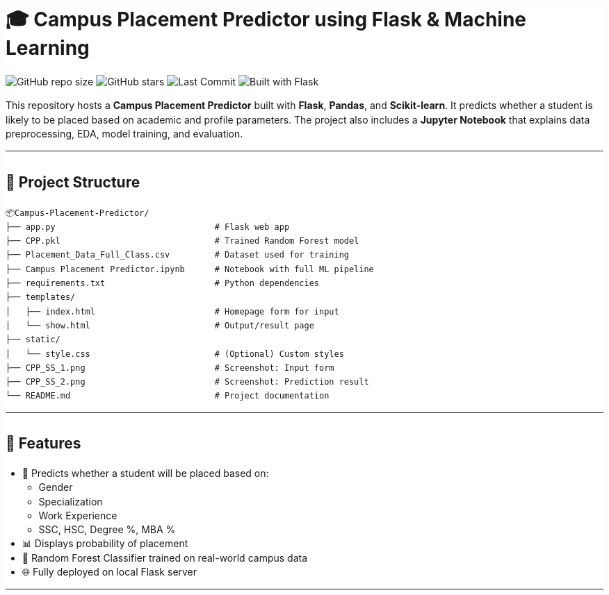 # 🎓 Campus Placement Predictor using Flask & Machine Learning

![GitHub repo size](https://img.shields.io/github/repo-size/sg2499/Campus-Placement-Predictor)
![GitHub stars](https://img.shields.io/github/stars/sg2499/Campus-Placement-Predictor?style=social)
![Last Commit](https://img.shields.io/github/last-commit/sg2499/Campus-Placement-Predictor)
![Built with Flask](https://img.shields.io/badge/Built%20With-Flask-blue)

This repository hosts a **Campus Placement Predictor** built with **Flask**, **Pandas**, and **Scikit-learn**. It predicts whether a student is likely to be placed based on academic and profile parameters. The project also includes a **Jupyter Notebook** that explains data preprocessing, EDA, model training, and evaluation.

---

## 📁 Project Structure

```
📦Campus-Placement-Predictor/
├── app.py                                # Flask web app
├── CPP.pkl                               # Trained Random Forest model
├── Placement_Data_Full_Class.csv         # Dataset used for training
├── Campus Placement Predictor.ipynb      # Notebook with full ML pipeline
├── requirements.txt                      # Python dependencies
├── templates/
│   ├── index.html                        # Homepage form for input
│   └── show.html                         # Output/result page
├── static/
│   └── style.css                         # (Optional) Custom styles
├── CPP_SS_1.png                          # Screenshot: Input form
├── CPP_SS_2.png                          # Screenshot: Prediction result
└── README.md                             # Project documentation
```

---

## 🚀 Features

- 🎯 Predicts whether a student will be placed based on:
  - Gender
  - Specialization
  - Work Experience
  - SSC, HSC, Degree %, MBA %
- 📊 Displays probability of placement
- 🧠 Random Forest Classifier trained on real-world campus data
- 🌐 Fully deployed on local Flask server

---
